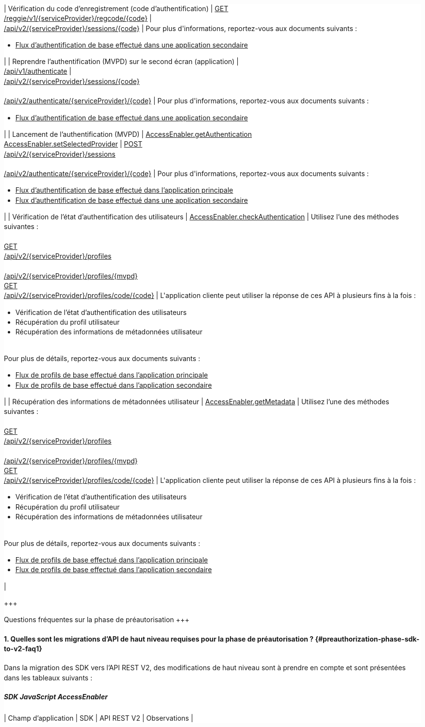 | Vérification du code d’enregistrement (code d’authentification) | [GET <br/> /reggie/v1/{serviceProvider}/regcode/{code}](/help/authentication/return-registration-record.md) | [ <br/> /api/v2/{serviceProvider}/sessions/{code}](/help/authentication/rest-api-v2/apis/sessions-apis/rest-api-v2-sessions-apis-retrieve-authentication-session-information-using-code.md) | Pour plus d&#39;informations, reportez-vous aux documents suivants : <br/> <ul><li>[Flux d’authentification de base effectué dans une application secondaire](/help/authentication/rest-api-v2/flows/basic-access-flows/rest-api-v2-basic-authentication-secondary-application-flow.md)</li></ul> |
| Reprendre l’authentification (MVPD) sur le second écran (application) | [ <br/> /api/v1/authenticate](/help/authentication/initiate-authentication.md) | [ <br/> /api/v2/{serviceProvider}/sessions/{code}](/help/authentication/rest-api-v2/apis/sessions-apis/rest-api-v2-sessions-apis-resume-authentication-session.md) <br/> [ <br/> /api/v2/authenticate/{serviceProvider}/{code}](/help/authentication/rest-api-v2/apis/sessions-apis/rest-api-v2-sessions-apis-perform-authentication-in-user-agent.md) | Pour plus d&#39;informations, reportez-vous aux documents suivants : <br/> <ul><li>[Flux d’authentification de base effectué dans une application secondaire](/help/authentication/rest-api-v2/flows/basic-access-flows/rest-api-v2-basic-authentication-secondary-application-flow.md)</li></ul> |
| Lancement de l’authentification (MVPD) | [AccessEnabler.getAuthentication](/help/authentication/amazon-fireos-native-client-api-reference.md#getAuthN) <br/> [AccessEnabler.setSelectedProvider](/help/authentication/amazon-fireos-native-client-api-reference.md#setSelectedProvider) | [POST <br/> /api/v2/{serviceProvider}/sessions](/help/authentication/rest-api-v2/apis/sessions-apis/rest-api-v2-sessions-apis-create-authentication-session.md) <br/> [ <br/> /api/v2/authenticate/{serviceProvider}/{code}](/help/authentication/rest-api-v2/apis/sessions-apis/rest-api-v2-sessions-apis-perform-authentication-in-user-agent.md) | Pour plus d&#39;informations, reportez-vous aux documents suivants : <br/> <ul><li>[Flux d’authentification de base effectué dans l’application principale](/help/authentication/rest-api-v2/flows/basic-access-flows/rest-api-v2-basic-authentication-primary-application-flow.md)</li><li>[Flux d’authentification de base effectué dans une application secondaire](/help/authentication/rest-api-v2/flows/basic-access-flows/rest-api-v2-basic-authentication-secondary-application-flow.md)</li></ul> |
| Vérification de l’état d’authentification des utilisateurs | [AccessEnabler.checkAuthentication](/help/authentication/amazon-fireos-native-client-api-reference.md#checkAuthN) | Utilisez l’une des méthodes suivantes : <br/><br/> [GET <br/> /api/v2/{serviceProvider}/profiles](/help/authentication/rest-api-v2/apis/profiles-apis/rest-api-v2-profiles-apis-retrieve-profiles.md) <br/> [ <br/> /api/v2/{serviceProvider}/profiles/{mvpd}](/help/authentication/rest-api-v2/apis/profiles-apis/rest-api-v2-profiles-apis-retrieve-profile-for-specific-mvpd.md) <br/> [GET <br/> /api/v2/{serviceProvider}/profiles/code/{code}](/help/authentication/rest-api-v2/apis/profiles-apis/rest-api-v2-profiles-apis-retrieve-profile-for-specific-code.md) | L&#39;application cliente peut utiliser la réponse de ces API à plusieurs fins à la fois : <br/> <ul><li>Vérification de l’état d’authentification des utilisateurs</li><li>Récupération du profil utilisateur</li><li>Récupération des informations de métadonnées utilisateur</li></ul> <br/> Pour plus de détails, reportez-vous aux documents suivants : <br/> <ul><li>[Flux de profils de base effectué dans l’application principale](/help/authentication/rest-api-v2/flows/basic-access-flows/rest-api-v2-basic-profiles-primary-application-flow.md)</li><li>[Flux de profils de base effectué dans l’application secondaire](/help/authentication/rest-api-v2/flows/basic-access-flows/rest-api-v2-basic-profiles-secondary-application-flow.md)</li></ul> |
| Récupération des informations de métadonnées utilisateur | [AccessEnabler.getMetadata](/help/authentication/amazon-fireos-native-client-api-reference.md#getMetadata) | Utilisez l’une des méthodes suivantes : <br/><br/> [GET <br/> /api/v2/{serviceProvider}/profiles](/help/authentication/rest-api-v2/apis/profiles-apis/rest-api-v2-profiles-apis-retrieve-profiles.md) <br/> [ <br/> /api/v2/{serviceProvider}/profiles/{mvpd}](/help/authentication/rest-api-v2/apis/profiles-apis/rest-api-v2-profiles-apis-retrieve-profile-for-specific-mvpd.md) <br/> [GET <br/> /api/v2/{serviceProvider}/profiles/code/{code}](/help/authentication/rest-api-v2/apis/profiles-apis/rest-api-v2-profiles-apis-retrieve-profile-for-specific-code.md) | L&#39;application cliente peut utiliser la réponse de ces API à plusieurs fins à la fois : <br/> <ul><li>Vérification de l’état d’authentification des utilisateurs</li><li>Récupération du profil utilisateur</li><li>Récupération des informations de métadonnées utilisateur</li></ul> <br/> Pour plus de détails, reportez-vous aux documents suivants : <br/> <ul><li>[Flux de profils de base effectué dans l’application principale](/help/authentication/rest-api-v2/flows/basic-access-flows/rest-api-v2-basic-profiles-primary-application-flow.md)</li><li>[Flux de profils de base effectué dans l’application secondaire](/help/authentication/rest-api-v2/flows/basic-access-flows/rest-api-v2-basic-profiles-secondary-application-flow.md)</li></ul> |

+++

Questions fréquentes sur la phase de préautorisation +++

#### 1. Quelles sont les migrations d’API de haut niveau requises pour la phase de préautorisation ? {#preauthorization-phase-sdk-to-v2-faq1}

Dans la migration des SDK vers l’API REST V2, des modifications de haut niveau sont à prendre en compte et sont présentées dans les tableaux suivants :

##### SDK JavaScript AccessEnabler

| Champ d’application | SDK | API REST V2 | Observations |